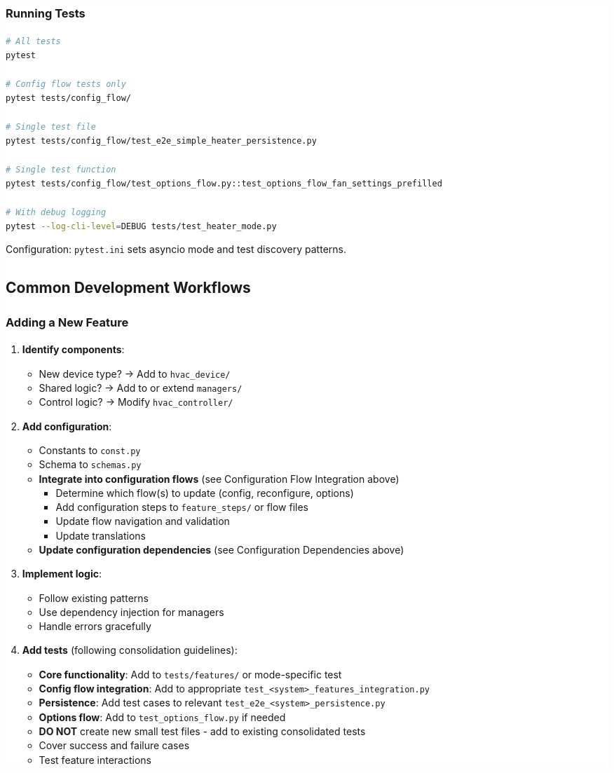 ### Running Tests
```bash
# All tests
pytest

# Config flow tests only
pytest tests/config_flow/

# Single test file
pytest tests/config_flow/test_e2e_simple_heater_persistence.py

# Single test function
pytest tests/config_flow/test_options_flow.py::test_options_flow_fan_settings_prefilled

# With debug logging
pytest --log-cli-level=DEBUG tests/test_heater_mode.py
```

Configuration: `pytest.ini` sets asyncio mode and test discovery patterns.

## Common Development Workflows

### Adding a New Feature

1. **Identify components**:
   - New device type? → Add to `hvac_device/`
   - Shared logic? → Add to or extend `managers/`
   - Control logic? → Modify `hvac_controller/`

2. **Add configuration**:
   - Constants to `const.py`
   - Schema to `schemas.py`
   - **Integrate into configuration flows** (see Configuration Flow Integration above)
     - Determine which flow(s) to update (config, reconfigure, options)
     - Add configuration steps to `feature_steps/` or flow files
     - Update flow navigation and validation
     - Update translations
   - **Update configuration dependencies** (see Configuration Dependencies above)

3. **Implement logic**:
   - Follow existing patterns
   - Use dependency injection for managers
   - Handle errors gracefully

4. **Add tests** (following consolidation guidelines):
   - **Core functionality**: Add to `tests/features/` or mode-specific test
   - **Config flow integration**: Add to appropriate `test_<system>_features_integration.py`
   - **Persistence**: Add test cases to relevant `test_e2e_<system>_persistence.py`
   - **Options flow**: Add to `test_options_flow.py` if needed
   - **DO NOT** create new small test files - add to existing consolidated tests
   - Cover success and failure cases
   - Test feature interactions
